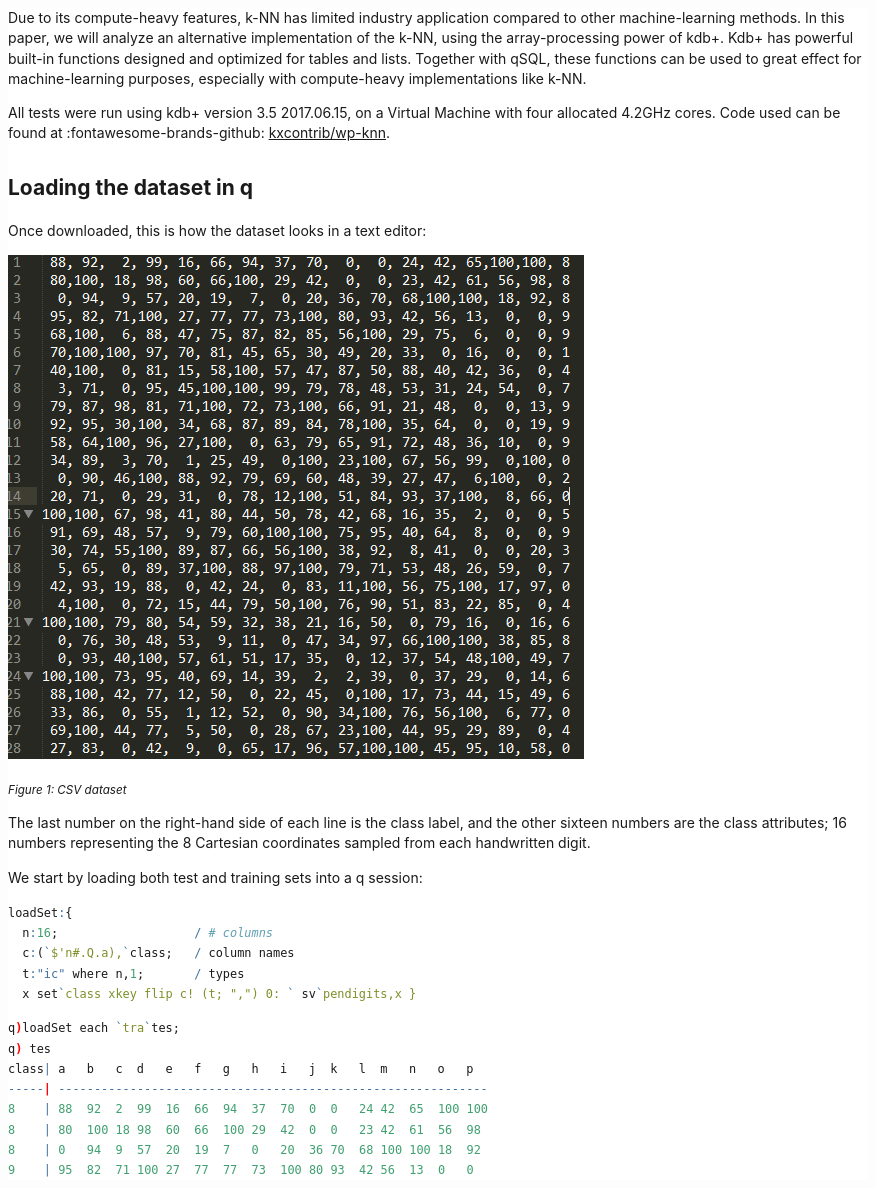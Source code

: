 Due to its compute-heavy features, k-NN has limited industry application compared to other machine-learning methods. In this paper, we will analyze an alternative implementation of the k-NN, using the array-processing power of kdb+. Kdb+ has powerful built-in functions designed and optimized for tables and lists. Together with qSQL, these functions can be used to great effect for machine-learning purposes, especially with compute-heavy implementations like k-NN.

All tests were run using kdb+ version 3.5 2017.06.15, on a Virtual Machine with four allocated 4.2GHz cores. Code used can be found at :fontawesome-brands-github: [kxcontrib/wp-knn](https://github.com/kxcontrib/wp-knn).


## Loading the dataset in q

Once downloaded, this is how the dataset looks in a text editor:

![Figure 1: CSV dataset](img/figure1.png)

<small>_Figure 1: CSV dataset_</small>

The last number on the right-hand side of each line is the class label, and the other sixteen numbers are the class attributes; 16 numbers representing the 8 Cartesian coordinates sampled from each handwritten digit.

We start by loading both test and training sets into a q session:

```q
loadSet:{
  n:16;                   / # columns
  c:(`$'n#.Q.a),`class;   / column names
  t:"ic" where n,1;       / types
  x set`class xkey flip c! (t; ",") 0: ` sv`pendigits,x }
```
```q
q)loadSet each `tra`tes;
q) tes
class| a   b   c  d   e   f   g   h   i   j  k   l  m   n   o   p
-----| ------------------------------------------------------------
8    | 88  92  2  99  16  66  94  37  70  0  0   24 42  65  100 100
8    | 80  100 18 98  60  66  100 29  42  0  0   23 42  61  56  98
8    | 0   94  9  57  20  19  7   0   20  36 70  68 100 100 18  92
9    | 95  82  71 100 27  77  77  73  100 80 93  42 56  13  0   0
```